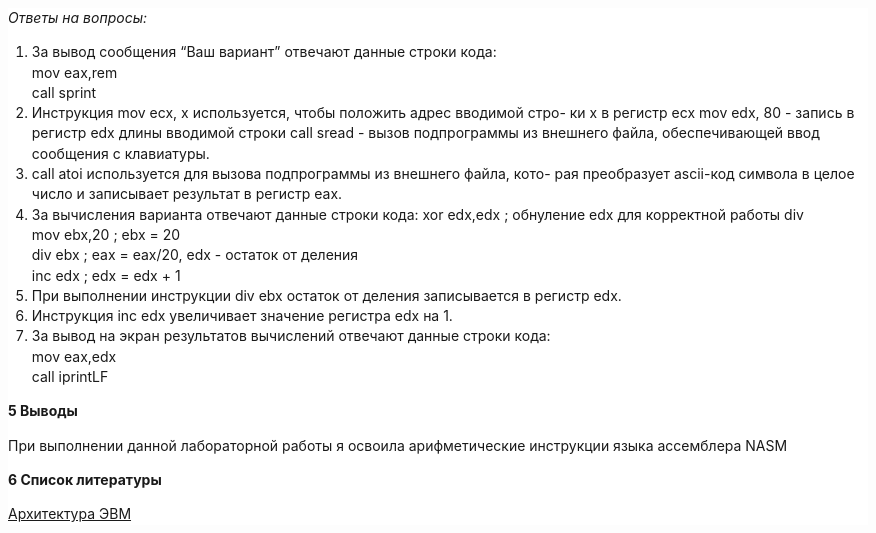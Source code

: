 
*Ответы на вопросы:*                                                                        
1. За вывод сообщения “Ваш вариант” отвечают данные строки кода:                          
mov eax,rem                                                     
call sprint                                     
2. Инструкция mov ecx, x используется, чтобы положить адрес вводимой стро-
ки x в регистр ecx mov edx, 80 - запись в регистр edx длины вводимой строки
call sread - вызов подпрограммы из внешнего файла, обеспечивающей ввод
сообщения с клавиатуры.                                          
3. call atoi используется для вызова подпрограммы из внешнего файла, кото-
рая преобразует ascii-код символа в целое число и записывает результат в
регистр eax.                                         
4. За вычисления варианта отвечают данные строки кода:
xor edx,edx ; обнуление edx для корректной работы div                                  
mov ebx,20 ; ebx = 20                       
div ebx ; eax = eax/20, edx - остаток от деления                            
inc edx ; edx = edx + 1                        
5. При выполнении инструкции div ebx остаток от деления записывается в
регистр edx.                             
6. Инструкция inc edx увеличивает значение регистра edx на 1.                      
7. За вывод на экран результатов вычислений отвечают данные строки кода:                
mov eax,edx                 
call iprintLF                           


**5 Выводы**

При выполнении данной лабораторной работы я освоила арифметические
инструкции языка ассемблера NASM

**6 Список литературы**

[Архитектура ЭВМ](file:///afs/.dk.sci.pfu.edu.ru/home/e/v/evbelousova/%D0%97%D0%B0%D0%B3%D1%80%D1%83%D0%B7%D0%BA%D0%B8/%D0%9B07_%D0%94%D0%B2%D0%BE%D1%80%D0%BA%D0%B8%D0%BD%D0%B0_%D0%BE%D1%82%D1%87%D0%B5%D1%82.pdf)
